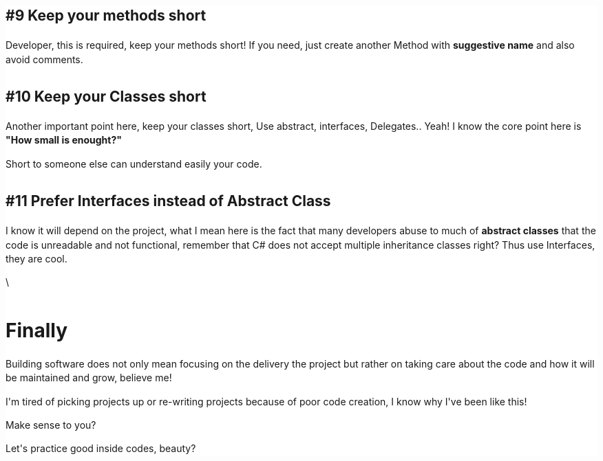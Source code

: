 ```cs
```

<h2 id="9">#9 Keep your methods short</h2>

Developer, this is required, keep your methods short! If you need, just create another Method with **suggestive name** and also avoid comments.


<h2 id="10">#10 Keep your Classes short</h2>

Another important point here, keep your classes short, Use abstract, interfaces, Delegates.. 
Yeah! I know the core point here is **"How small is enought?"** 

Short to someone else can understand easily your code.


<h2 id="11">#11 Prefer Interfaces instead of Abstract Class</h2>


I know it will depend on the project, what I mean here is the fact that many developers abuse to much of **abstract classes** that the code is unreadable and not functional, remember that C# does not accept multiple inheritance classes right? Thus use Interfaces, they are cool.

\
# Finally 

Building software does not only mean focusing on the delivery the project but rather on taking care about the code and how it will be maintained and grow, believe me!

I'm tired of picking projects up or re-writing projects because of poor code creation, I know why I've been like this!


Make sense to you?


Let's practice good inside codes, beauty?
